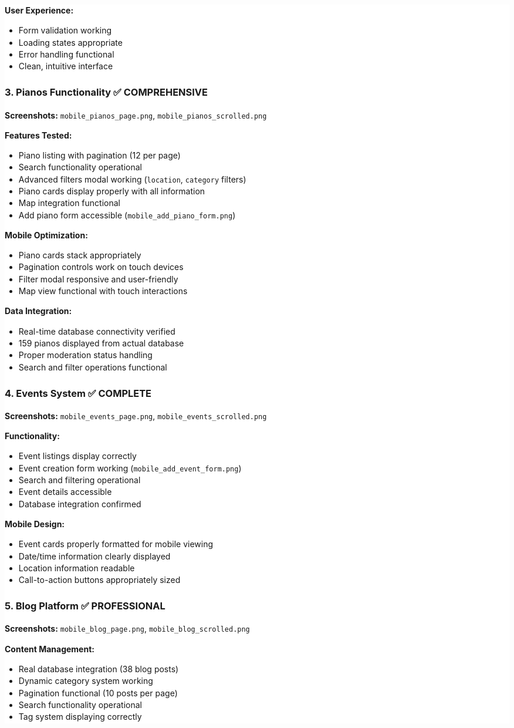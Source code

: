 **User Experience:**
- Form validation working
- Loading states appropriate
- Error handling functional
- Clean, intuitive interface

### 3. Pianos Functionality ✅ COMPREHENSIVE
**Screenshots:** `mobile_pianos_page.png`, `mobile_pianos_scrolled.png`

**Features Tested:**
- Piano listing with pagination (12 per page)
- Search functionality operational
- Advanced filters modal working (`location`, `category` filters)
- Piano cards display properly with all information
- Map integration functional
- Add piano form accessible (`mobile_add_piano_form.png`)

**Mobile Optimization:**
- Piano cards stack appropriately
- Pagination controls work on touch devices
- Filter modal responsive and user-friendly
- Map view functional with touch interactions

**Data Integration:**
- Real-time database connectivity verified
- 159 pianos displayed from actual database
- Proper moderation status handling
- Search and filter operations functional

### 4. Events System ✅ COMPLETE
**Screenshots:** `mobile_events_page.png`, `mobile_events_scrolled.png`

**Functionality:**
- Event listings display correctly
- Event creation form working (`mobile_add_event_form.png`)
- Search and filtering operational
- Event details accessible
- Database integration confirmed

**Mobile Design:**
- Event cards properly formatted for mobile viewing
- Date/time information clearly displayed
- Location information readable
- Call-to-action buttons appropriately sized

### 5. Blog Platform ✅ PROFESSIONAL
**Screenshots:** `mobile_blog_page.png`, `mobile_blog_scrolled.png`

**Content Management:**
- Real database integration (38 blog posts)
- Dynamic category system working
- Pagination functional (10 posts per page)
- Search functionality operational
- Tag system displaying correctly
